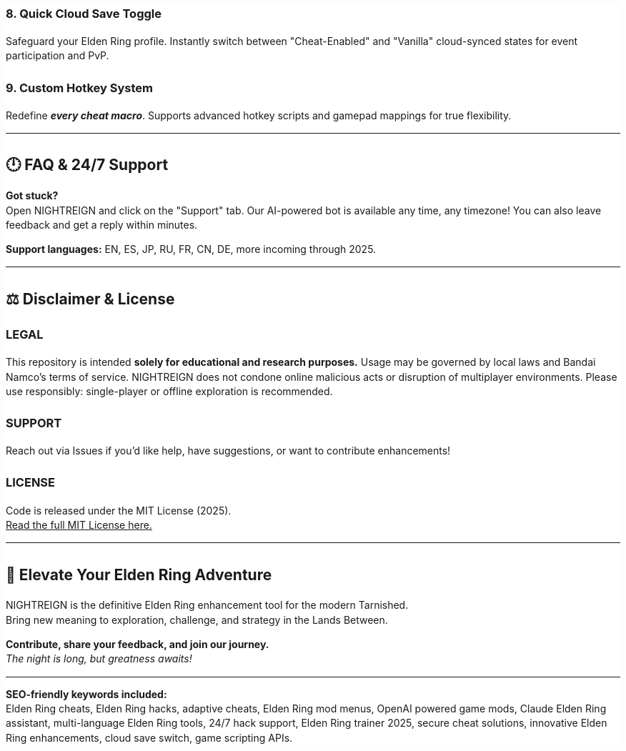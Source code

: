 ### 8. Quick Cloud Save Toggle  
Safeguard your Elden Ring profile. Instantly switch between "Cheat-Enabled" and "Vanilla" cloud-synced states for event participation and PvP.

### 9. Custom Hotkey System  
Redefine ***every cheat macro***. Supports advanced hotkey scripts and gamepad mappings for true flexibility.

---

## 🕛 FAQ & 24/7 Support

**Got stuck?**  
Open NIGHTREIGN and click on the "Support" tab. Our AI-powered bot is available any time, any timezone! You can also leave feedback and get a reply within minutes.

**Support languages:** EN, ES, JP, RU, FR, CN, DE, more incoming through 2025.

---

## ⚖️ Disclaimer & License

### LEGAL
This repository is intended **solely for educational and research purposes.** Usage may be governed by local laws and Bandai Namco’s terms of service. NIGHTREIGN does not condone online malicious acts or disruption of multiplayer environments. Please use responsibly: single-player or offline exploration is recommended.

### SUPPORT    
Reach out via Issues if you’d like help, have suggestions, or want to contribute enhancements!

### LICENSE
Code is released under the MIT License (2025).  
[Read the full MIT License here.](https://opensource.org/licenses/MIT)

---

## 🌌 Elevate Your Elden Ring Adventure

NIGHTREIGN is the definitive Elden Ring enhancement tool for the modern Tarnished.  
Bring new meaning to exploration, challenge, and strategy in the Lands Between.

**Contribute, share your feedback, and join our journey.**  
*The night is long, but greatness awaits!*

---

**SEO-friendly keywords included:**  
Elden Ring cheats, Elden Ring hacks, adaptive cheats, Elden Ring mod menus, OpenAI powered game mods, Claude Elden Ring assistant, multi-language Elden Ring tools, 24/7 hack support, Elden Ring trainer 2025, secure cheat solutions, innovative Elden Ring enhancements, cloud save switch, game scripting APIs.